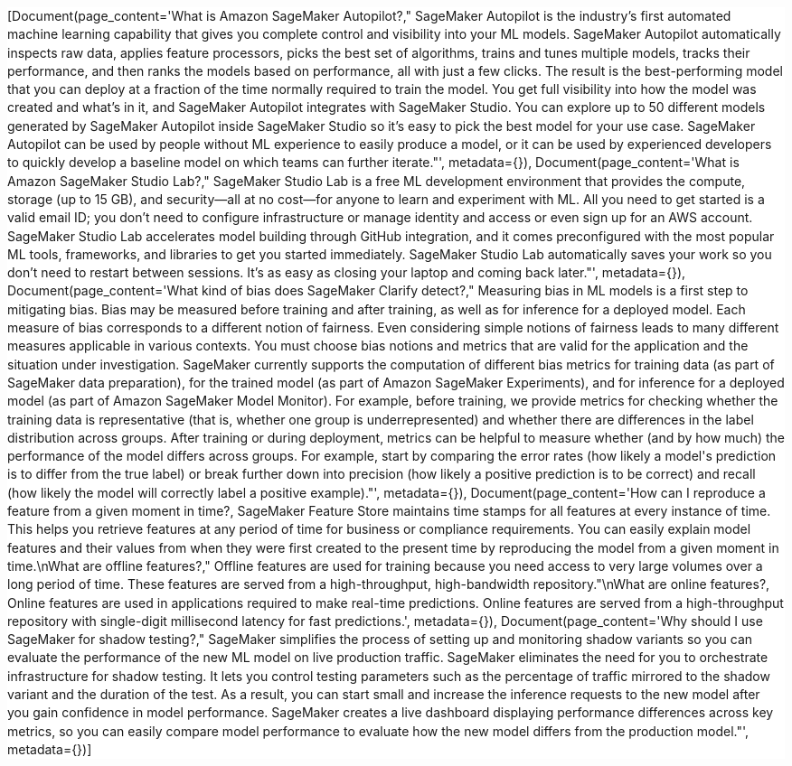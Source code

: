 [Document(page_content='What is Amazon SageMaker Autopilot?," SageMaker Autopilot is the industry’s first automated machine learning capability that gives you complete control and visibility into your ML models. SageMaker Autopilot automatically inspects raw data, applies feature processors, picks the best set of algorithms, trains and tunes multiple models, tracks their performance, and then ranks the models based on performance, all with just a few clicks. The result is the best-performing model that you can deploy at a fraction of the time normally required to train the model. You get full visibility into how the model was created and what’s in it, and SageMaker Autopilot integrates with SageMaker Studio. You can explore up to 50 different models generated by SageMaker Autopilot inside SageMaker Studio so it’s easy to pick the best model for your use case. SageMaker Autopilot can be used by people without ML experience to easily produce a model, or it can be used by experienced developers to quickly develop a baseline model on which teams can further iterate."', metadata={}), Document(page_content='What is Amazon SageMaker Studio Lab?," SageMaker Studio Lab is a free ML development environment that provides the compute, storage (up to 15 GB), and security—all at no cost—for anyone to learn and experiment with ML. All you need to get started is a valid email ID; you don’t need to configure infrastructure or manage identity and access or even sign up for an AWS account. SageMaker Studio Lab accelerates model building through GitHub integration, and it comes preconfigured with the most popular ML tools, frameworks, and libraries to get you started immediately. SageMaker Studio Lab automatically saves your work so you don’t need to restart between sessions. It’s as easy as closing your laptop and coming back later."', metadata={}), Document(page_content='What kind of bias does SageMaker Clarify detect?," Measuring bias in ML models is a first step to mitigating bias. Bias may be measured before training and after training, as well as for inference for a deployed model. Each measure of bias corresponds to a different notion of fairness. Even considering simple notions of fairness leads to many different measures applicable in various contexts. You must choose bias notions and metrics that are valid for the application and the situation under investigation. SageMaker currently supports the computation of different bias metrics for training data (as part of SageMaker data preparation), for the trained model (as part of Amazon SageMaker Experiments), and for inference for a deployed model (as part of Amazon SageMaker Model Monitor). For example, before training, we provide metrics for checking whether the training data is representative (that is, whether one group is underrepresented) and whether there are differences in the label distribution across groups. After training or during deployment, metrics can be helpful to measure whether (and by how much) the performance of the model differs across groups. For example, start by comparing the error rates (how likely a model\'s prediction is to differ from the true label) or break further down into precision (how likely a positive prediction is to be correct) and recall (how likely the model will correctly label a positive example)."', metadata={}), Document(page_content='How can I reproduce a feature from a given moment in time?, SageMaker Feature Store maintains time stamps for all features at every instance of time. This helps you retrieve features at any period of time for business or compliance requirements. You can easily explain model features and their values from when they were first created to the present time by reproducing the model from a given moment in time.\nWhat are offline features?," Offline features are used for training because you need access to very large volumes over a long period of time. These features are served from a high-throughput, high-bandwidth repository."\nWhat are online features?, Online features are used in applications required to make real-time predictions. Online features are served from a high-throughput repository with single-digit millisecond latency for fast predictions.', metadata={}), Document(page_content='Why should I use SageMaker for shadow testing?," SageMaker simplifies the process of setting up and monitoring shadow variants so you can evaluate the performance of the new ML model on live production traffic. SageMaker eliminates the need for you to orchestrate infrastructure for shadow testing. It lets you control testing parameters such as the percentage of traffic mirrored to the shadow variant and the duration of the test. As a result, you can start small and increase the inference requests to the new model after you gain confidence in model performance. SageMaker creates a live dashboard displaying performance differences across key metrics, so you can easily compare model performance to evaluate how the new model differs from the production model."', metadata={})]
